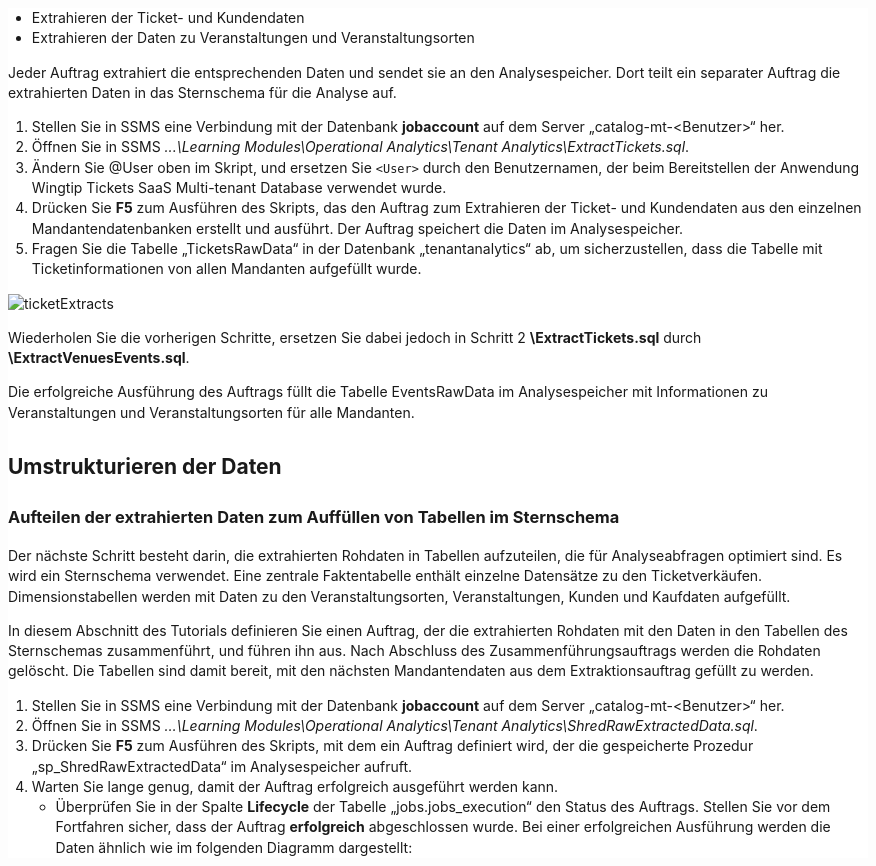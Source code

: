 - Extrahieren der Ticket- und Kundendaten
- Extrahieren der Daten zu Veranstaltungen und Veranstaltungsorten

Jeder Auftrag extrahiert die entsprechenden Daten und sendet sie an den Analysespeicher. Dort teilt ein separater Auftrag die extrahierten Daten in das Sternschema für die Analyse auf.

1. Stellen Sie in SSMS eine Verbindung mit der Datenbank **jobaccount** auf dem Server „catalog-mt-\<Benutzer\>“ her.
2. Öffnen Sie in SSMS *...\Learning Modules\Operational Analytics\Tenant Analytics\ExtractTickets.sql*.
3. Ändern Sie @User oben im Skript, und ersetzen Sie `<User>` durch den Benutzernamen, der beim Bereitstellen der Anwendung Wingtip Tickets SaaS Multi-tenant Database verwendet wurde. 
4. Drücken Sie **F5** zum Ausführen des Skripts, das den Auftrag zum Extrahieren der Ticket- und Kundendaten aus den einzelnen Mandantendatenbanken erstellt und ausführt. Der Auftrag speichert die Daten im Analysespeicher.
5. Fragen Sie die Tabelle „TicketsRawData“ in der Datenbank „tenantanalytics“ ab, um sicherzustellen, dass die Tabelle mit Ticketinformationen von allen Mandanten aufgefüllt wurde.

![ticketExtracts](media/saas-multitenantdb-tenant-analytics/ticketExtracts.png)

Wiederholen Sie die vorherigen Schritte, ersetzen Sie dabei jedoch in Schritt 2 **\ExtractTickets.sql** durch **\ExtractVenuesEvents.sql**.

Die erfolgreiche Ausführung des Auftrags füllt die Tabelle EventsRawData im Analysespeicher mit Informationen zu Veranstaltungen und Veranstaltungsorten für alle Mandanten. 

## <a name="data-reorganization"></a>Umstrukturieren der Daten

### <a name="shred-extracted-data-to-populate-star-schema-tables"></a>Aufteilen der extrahierten Daten zum Auffüllen von Tabellen im Sternschema

Der nächste Schritt besteht darin, die extrahierten Rohdaten in Tabellen aufzuteilen, die für Analyseabfragen optimiert sind. Es wird ein Sternschema verwendet. Eine zentrale Faktentabelle enthält einzelne Datensätze zu den Ticketverkäufen. Dimensionstabellen werden mit Daten zu den Veranstaltungsorten, Veranstaltungen, Kunden und Kaufdaten aufgefüllt. 

In diesem Abschnitt des Tutorials definieren Sie einen Auftrag, der die extrahierten Rohdaten mit den Daten in den Tabellen des Sternschemas zusammenführt, und führen ihn aus. Nach Abschluss des Zusammenführungsauftrags werden die Rohdaten gelöscht. Die Tabellen sind damit bereit, mit den nächsten Mandantendaten aus dem Extraktionsauftrag gefüllt zu werden.

1. Stellen Sie in SSMS eine Verbindung mit der Datenbank **jobaccount** auf dem Server „catalog-mt-\<Benutzer\>“ her.
2. Öffnen Sie in SSMS *…\Learning Modules\Operational Analytics\Tenant Analytics\ShredRawExtractedData.sql*.
3. Drücken Sie **F5** zum Ausführen des Skripts, mit dem ein Auftrag definiert wird, der die gespeicherte Prozedur „sp_ShredRawExtractedData“ im Analysespeicher aufruft.
4. Warten Sie lange genug, damit der Auftrag erfolgreich ausgeführt werden kann.
    - Überprüfen Sie in der Spalte **Lifecycle** der Tabelle „jobs.jobs_execution“ den Status des Auftrags. Stellen Sie vor dem Fortfahren sicher, dass der Auftrag **erfolgreich** abgeschlossen wurde. Bei einer erfolgreichen Ausführung werden die Daten ähnlich wie im folgenden Diagramm dargestellt:
